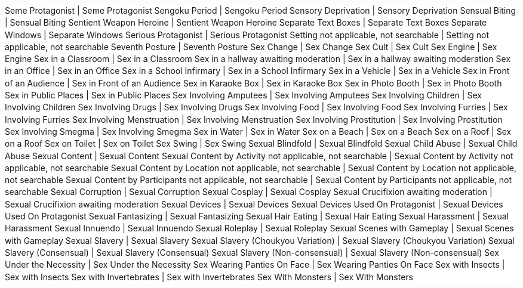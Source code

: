 Seme Protagonist	|	Seme Protagonist
Sengoku Period	|	Sengoku Period
Sensory Deprivation	|	Sensory Deprivation
Sensual Biting	|	Sensual Biting
Sentient Weapon Heroine	|	Sentient Weapon Heroine
Separate Text Boxes	|	Separate Text Boxes
Separate Windows	|	Separate Windows
Serious Protagonist	|	Serious Protagonist
Setting not applicable, not searchable	|	Setting not applicable, not searchable
Seventh Posture	|	Seventh Posture
Sex Change	|	Sex Change
Sex Cult	|	Sex Cult
Sex Engine	|	Sex Engine
Sex in a Classroom	|	Sex in a Classroom
Sex in a hallway awaiting moderation	|	Sex in a hallway awaiting moderation
Sex in an Office	|	Sex in an Office
Sex in a School Infirmary	|	Sex in a School Infirmary
Sex in a Vehicle	|	Sex in a Vehicle
Sex in Front of an Audience	|	Sex in Front of an Audience
Sex in Karaoke Box	|	Sex in Karaoke Box
Sex in Photo Booth	|	Sex in Photo Booth
Sex in Public Places	|	Sex in Public Places
Sex Involving Amputees	|	Sex Involving Amputees
Sex Involving Children	|	Sex Involving Children
Sex Involving Drugs	|	Sex Involving Drugs
Sex Involving Food	|	Sex Involving Food
Sex Involving Furries	|	Sex Involving Furries
Sex Involving Menstruation	|	Sex Involving Menstruation
Sex Involving Prostitution	|	Sex Involving Prostitution
Sex Involving Smegma	|	Sex Involving Smegma
Sex in Water	|	Sex in Water
Sex on a Beach	|	Sex on a Beach
Sex on a Roof	|	Sex on a Roof
Sex on Toilet	|	Sex on Toilet
Sex Swing	|	Sex Swing
Sexual Blindfold	|	Sexual Blindfold
Sexual Child Abuse	|	Sexual Child Abuse
Sexual Content	|	Sexual Content
Sexual Content by Activity not applicable, not searchable	|	Sexual Content by Activity not applicable, not searchable
Sexual Content by Location not applicable, not searchable	|	Sexual Content by Location not applicable, not searchable
Sexual Content by Participants not applicable, not searchable	|	Sexual Content by Participants not applicable, not searchable
Sexual Corruption	|	Sexual Corruption
Sexual Cosplay	|	Sexual Cosplay
Sexual Crucifixion awaiting moderation	|	Sexual Crucifixion awaiting moderation
Sexual Devices	|	Sexual Devices
Sexual Devices Used On Protagonist	|	Sexual Devices Used On Protagonist
Sexual Fantasizing	|	Sexual Fantasizing
Sexual Hair Eating	|	Sexual Hair Eating
Sexual Harassment	|	Sexual Harassment
Sexual Innuendo	|	Sexual Innuendo
Sexual Roleplay	|	Sexual Roleplay
Sexual Scenes with Gameplay	|	Sexual Scenes with Gameplay
Sexual Slavery	|	Sexual Slavery
Sexual Slavery (Choukyou Variation)	|	Sexual Slavery (Choukyou Variation)
Sexual Slavery (Consensual)	|	Sexual Slavery (Consensual)
Sexual Slavery (Non-consensual)	|	Sexual Slavery (Non-consensual)
Sex Under the Necessity	|	Sex Under the Necessity
Sex Wearing Panties On Face	|	Sex Wearing Panties On Face
Sex with Insects	|	Sex with Insects
Sex with Invertebrates	|	Sex with Invertebrates
Sex With Monsters	|	Sex With Monsters